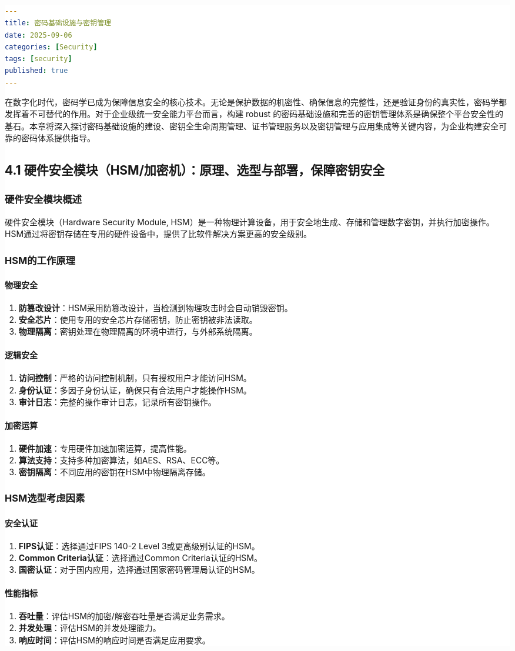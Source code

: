 ```yaml
---
title: 密码基础设施与密钥管理
date: 2025-09-06
categories: [Security]
tags: [security]
published: true
---
```


在数字化时代，密码学已成为保障信息安全的核心技术。无论是保护数据的机密性、确保信息的完整性，还是验证身份的真实性，密码学都发挥着不可替代的作用。对于企业级统一安全能力平台而言，构建 robust 的密码基础设施和完善的密钥管理体系是确保整个平台安全性的基石。本章将深入探讨密码基础设施的建设、密钥全生命周期管理、证书管理服务以及密钥管理与应用集成等关键内容，为企业构建安全可靠的密码体系提供指导。

## 4.1 硬件安全模块（HSM/加密机）：原理、选型与部署，保障密钥安全

### 硬件安全模块概述

硬件安全模块（Hardware Security Module, HSM）是一种物理计算设备，用于安全地生成、存储和管理数字密钥，并执行加密操作。HSM通过将密钥存储在专用的硬件设备中，提供了比软件解决方案更高的安全级别。

### HSM的工作原理

#### 物理安全

1. **防篡改设计**：HSM采用防篡改设计，当检测到物理攻击时会自动销毁密钥。
2. **安全芯片**：使用专用的安全芯片存储密钥，防止密钥被非法读取。
3. **物理隔离**：密钥处理在物理隔离的环境中进行，与外部系统隔离。

#### 逻辑安全

1. **访问控制**：严格的访问控制机制，只有授权用户才能访问HSM。
2. **身份认证**：多因子身份认证，确保只有合法用户才能操作HSM。
3. **审计日志**：完整的操作审计日志，记录所有密钥操作。

#### 加密运算

1. **硬件加速**：专用硬件加速加密运算，提高性能。
2. **算法支持**：支持多种加密算法，如AES、RSA、ECC等。
3. **密钥隔离**：不同应用的密钥在HSM中物理隔离存储。

### HSM选型考虑因素

#### 安全认证

1. **FIPS认证**：选择通过FIPS 140-2 Level 3或更高级别认证的HSM。
2. **Common Criteria认证**：选择通过Common Criteria认证的HSM。
3. **国密认证**：对于国内应用，选择通过国家密码管理局认证的HSM。

#### 性能指标

1. **吞吐量**：评估HSM的加密/解密吞吐量是否满足业务需求。
2. **并发处理**：评估HSM的并发处理能力。
3. **响应时间**：评估HSM的响应时间是否满足应用要求。

